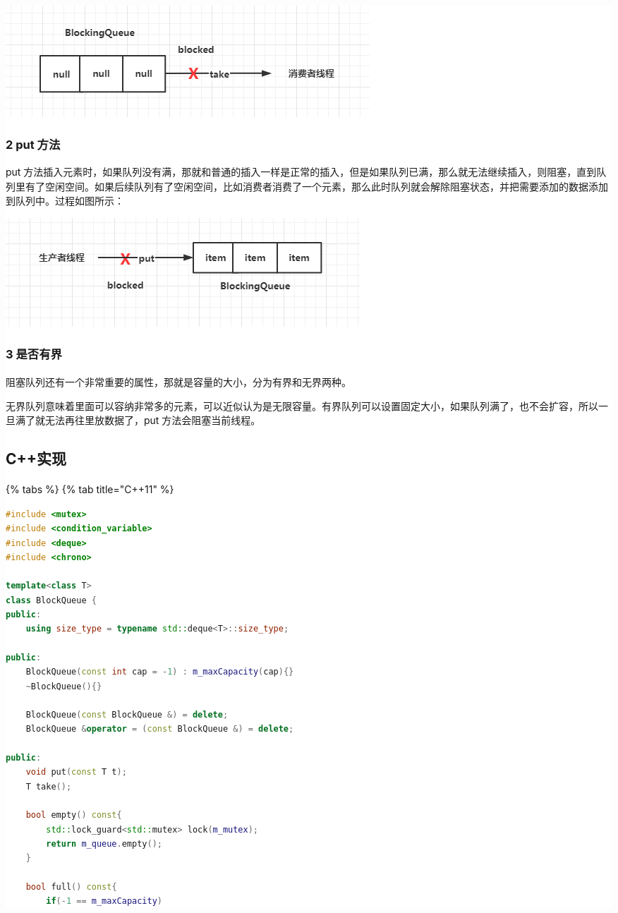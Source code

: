 ![](<../../.gitbook/assets/image (27).png>)

### 2 put 方法

put 方法插入元素时，如果队列没有满，那就和普通的插入一样是正常的插入，但是如果队列已满，那么就无法继续插入，则阻塞，直到队列里有了空闲空间。如果后续队列有了空闲空间，比如消费者消费了一个元素，那么此时队列就会解除阻塞状态，并把需要添加的数据添加到队列中。过程如图所示：

![](<../../.gitbook/assets/image (45).png>)

### 3 是否有界

阻塞队列还有一个非常重要的属性，那就是容量的大小，分为有界和无界两种。

无界队列意味着里面可以容纳非常多的元素，可以近似认为是无限容量。有界队列可以设置固定大小，如果队列满了，也不会扩容，所以一旦满了就无法再往里放数据了，put 方法会阻塞当前线程。

## C++实现

{% tabs %}
{% tab title="C++11" %}
```cpp
#include <mutex>
#include <condition_variable>
#include <deque>
#include <chrono>

template<class T>
class BlockQueue {
public:
    using size_type = typename std::deque<T>::size_type;

public:
    BlockQueue(const int cap = -1) : m_maxCapacity(cap){}
    ~BlockQueue(){}

    BlockQueue(const BlockQueue &) = delete;
    BlockQueue &operator = (const BlockQueue &) = delete;

public:
    void put(const T t);
    T take();

    bool empty() const{
        std::lock_guard<std::mutex> lock(m_mutex);
        return m_queue.empty();
    }

    bool full() const{
        if(-1 == m_maxCapacity)
```